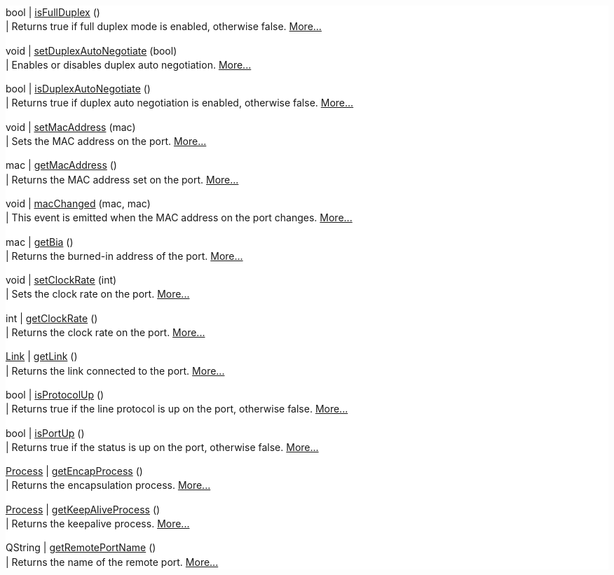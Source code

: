 bool | [isFullDuplex](class_port.html#af68d358ac2703ed40942661b4e31ccbe) ()  
| Returns true if full duplex mode is enabled, otherwise false. [More...](class_port.html#af68d358ac2703ed40942661b4e31ccbe)  
  
void | [setDuplexAutoNegotiate](class_port.html#a82f5f70e4b313ce8a7fd2026e6b7d9a5) (bool)  
| Enables or disables duplex auto negotiation. [More...](class_port.html#a82f5f70e4b313ce8a7fd2026e6b7d9a5)  
  
bool | [isDuplexAutoNegotiate](class_port.html#a72bbe58e532b8d4d36827bae9ab4dd10) ()  
| Returns true if duplex auto negotiation is enabled, otherwise false. [More...](class_port.html#a72bbe58e532b8d4d36827bae9ab4dd10)  
  
void | [setMacAddress](class_port.html#a5c8bd8890fd5f6122c86912e39fb440e) (mac)  
| Sets the MAC address on the port. [More...](class_port.html#a5c8bd8890fd5f6122c86912e39fb440e)  
  
mac | [getMacAddress](class_port.html#a79200dd52f980ec0bf58638b05fd3450) ()  
| Returns the MAC address set on the port. [More...](class_port.html#a79200dd52f980ec0bf58638b05fd3450)  
  
void | [macChanged](class_port.html#ab304bf37b6d03514b0bf8af46798d842) (mac, mac)  
| This event is emitted when the MAC address on the port changes. [More...](class_port.html#ab304bf37b6d03514b0bf8af46798d842)  
  
mac | [getBia](class_port.html#a444ebe1015acd782cfc18c7e9103b73e) ()  
| Returns the burned-in address of the port. [More...](class_port.html#a444ebe1015acd782cfc18c7e9103b73e)  
  
void | [setClockRate](class_port.html#adeb6f8d0b85c94151f044a38ff5cd602) (int)  
| Sets the clock rate on the port. [More...](class_port.html#adeb6f8d0b85c94151f044a38ff5cd602)  
  
int | [getClockRate](class_port.html#a3948f94a30c2282920d2a150f50f3ca6) ()  
| Returns the clock rate on the port. [More...](class_port.html#a3948f94a30c2282920d2a150f50f3ca6)  
  
[Link](class_link.html) | [getLink](class_port.html#a5237e8c410a5509961640926f8a6d820) ()  
| Returns the link connected to the port. [More...](class_port.html#a5237e8c410a5509961640926f8a6d820)  
  
bool | [isProtocolUp](class_port.html#a74824f0ac10ff8b0ec665df88fe826d4) ()  
| Returns true if the line protocol is up on the port, otherwise false. [More...](class_port.html#a74824f0ac10ff8b0ec665df88fe826d4)  
  
bool | [isPortUp](class_port.html#a44cef34691ce545a2e9974e0416a8ade) ()  
| Returns true if the status is up on the port, otherwise false. [More...](class_port.html#a44cef34691ce545a2e9974e0416a8ade)  
  
[Process](class_process.html) | [getEncapProcess](class_port.html#a8a6bdc96231f44300d9c1a775cc592e8) ()  
| Returns the encapsulation process. [More...](class_port.html#a8a6bdc96231f44300d9c1a775cc592e8)  
  
[Process](class_process.html) | [getKeepAliveProcess](class_port.html#a4691e4765bb77ccb09e6c280ccecb750) ()  
| Returns the keepalive process. [More...](class_port.html#a4691e4765bb77ccb09e6c280ccecb750)  
  
QString | [getRemotePortName](class_port.html#a7ed3ed43f2e9ab97d95175f08086335f) ()  
| Returns the name of the remote port. [More...](class_port.html#a7ed3ed43f2e9ab97d95175f08086335f)  
  
